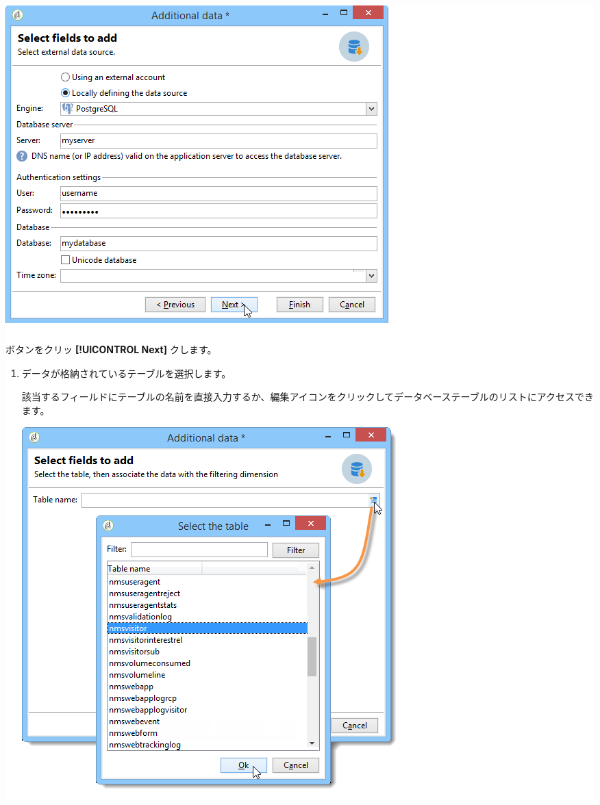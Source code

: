    ![](assets/wf_add_data_local_external_data_param.png)

   ボタンをクリッ **[!UICONTROL Next]** クします。

1. データが格納されているテーブルを選択します。

   該当するフィールドにテーブルの名前を直接入力するか、編集アイコンをクリックしてデータベーステーブルのリストにアクセスできます。

   ![](assets/wf_add_data_local_external_data_select_table.png)
